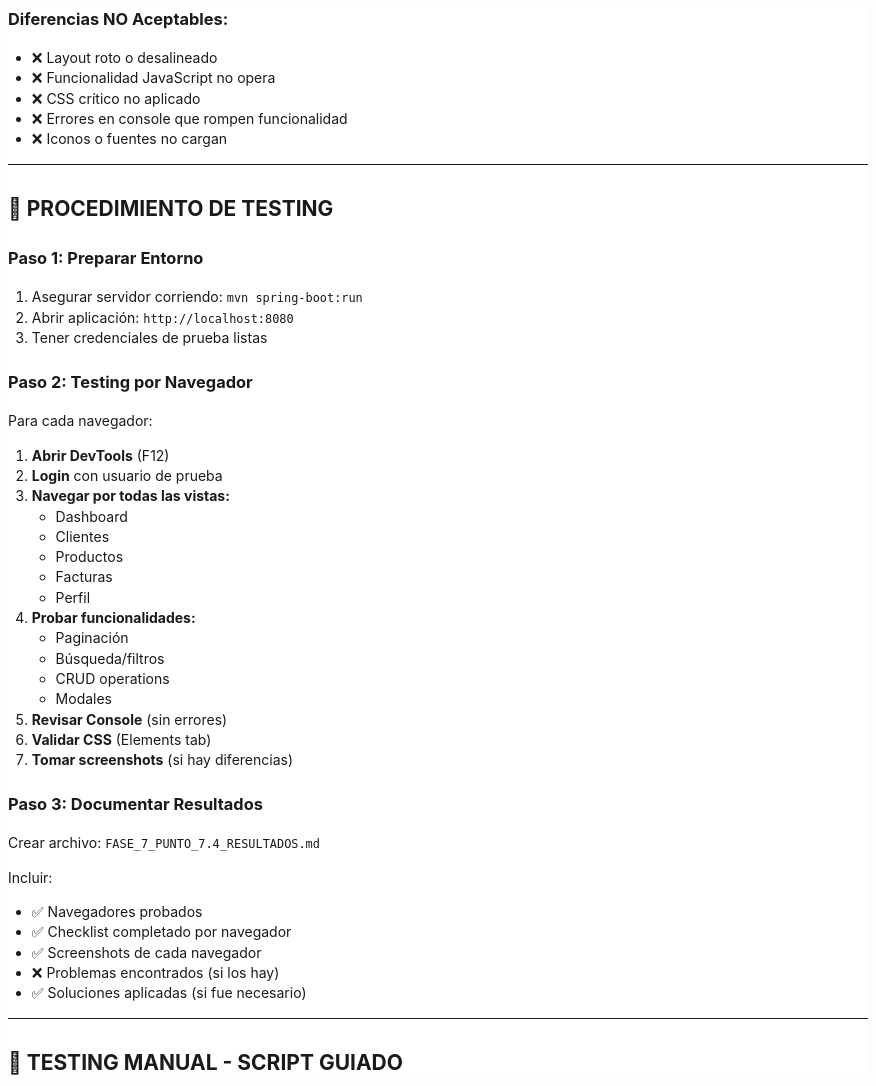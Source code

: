 ### **Diferencias NO Aceptables:**

- ❌ Layout roto o desalineado
- ❌ Funcionalidad JavaScript no opera
- ❌ CSS crítico no aplicado
- ❌ Errores en console que rompen funcionalidad
- ❌ Iconos o fuentes no cargan

---

## 📝 PROCEDIMIENTO DE TESTING

### **Paso 1: Preparar Entorno**

1. Asegurar servidor corriendo: `mvn spring-boot:run`
2. Abrir aplicación: `http://localhost:8080`
3. Tener credenciales de prueba listas

### **Paso 2: Testing por Navegador**

Para cada navegador:

1. **Abrir DevTools** (F12)
2. **Login** con usuario de prueba
3. **Navegar por todas las vistas:**
   - Dashboard
   - Clientes
   - Productos
   - Facturas
   - Perfil
4. **Probar funcionalidades:**
   - Paginación
   - Búsqueda/filtros
   - CRUD operations
   - Modales
5. **Revisar Console** (sin errores)
6. **Validar CSS** (Elements tab)
7. **Tomar screenshots** (si hay diferencias)

### **Paso 3: Documentar Resultados**

Crear archivo: `FASE_7_PUNTO_7.4_RESULTADOS.md`

Incluir:
- ✅ Navegadores probados
- ✅ Checklist completado por navegador
- ✅ Screenshots de cada navegador
- ❌ Problemas encontrados (si los hay)
- ✅ Soluciones aplicadas (si fue necesario)

---

## 🎯 TESTING MANUAL - SCRIPT GUIADO
